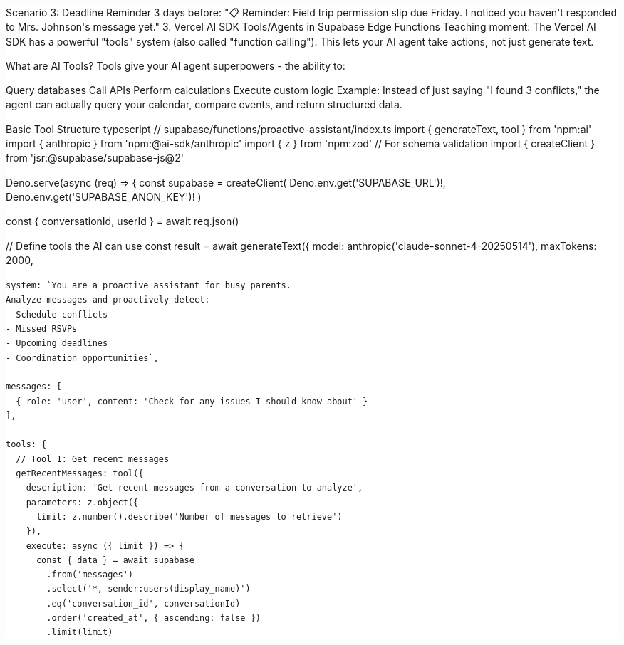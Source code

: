 Scenario 3: Deadline Reminder
3 days before: "📋 Reminder: Field trip permission slip due Friday. 
I noticed you haven't responded to Mrs. Johnson's message yet."
3. Vercel AI SDK Tools/Agents in Supabase Edge Functions
Teaching moment: The Vercel AI SDK has a powerful "tools" system (also called "function calling"). This lets your AI agent take actions, not just generate text.

What are AI Tools?
Tools give your AI agent superpowers - the ability to:

Query databases
Call APIs
Perform calculations
Execute custom logic
Example: Instead of just saying "I found 3 conflicts," the agent can actually query your calendar, compare events, and return structured data.

Basic Tool Structure
typescript
// supabase/functions/proactive-assistant/index.ts
import { generateText, tool } from 'npm:ai'
import { anthropic } from 'npm:@ai-sdk/anthropic'
import { z } from 'npm:zod'  // For schema validation
import { createClient } from 'jsr:@supabase/supabase-js@2'

Deno.serve(async (req) => {
  const supabase = createClient(
    Deno.env.get('SUPABASE_URL')!,
    Deno.env.get('SUPABASE_ANON_KEY')!
  )
  
  const { conversationId, userId } = await req.json()
  
  // Define tools the AI can use
  const result = await generateText({
    model: anthropic('claude-sonnet-4-20250514'),
    maxTokens: 2000,
    
    system: `You are a proactive assistant for busy parents. 
    Analyze messages and proactively detect:
    - Schedule conflicts
    - Missed RSVPs
    - Upcoming deadlines
    - Coordination opportunities`,
    
    messages: [
      { role: 'user', content: 'Check for any issues I should know about' }
    ],
    
    tools: {
      // Tool 1: Get recent messages
      getRecentMessages: tool({
        description: 'Get recent messages from a conversation to analyze',
        parameters: z.object({
          limit: z.number().describe('Number of messages to retrieve')
        }),
        execute: async ({ limit }) => {
          const { data } = await supabase
            .from('messages')
            .select('*, sender:users(display_name)')
            .eq('conversation_id', conversationId)
            .order('created_at', { ascending: false })
            .limit(limit)
          